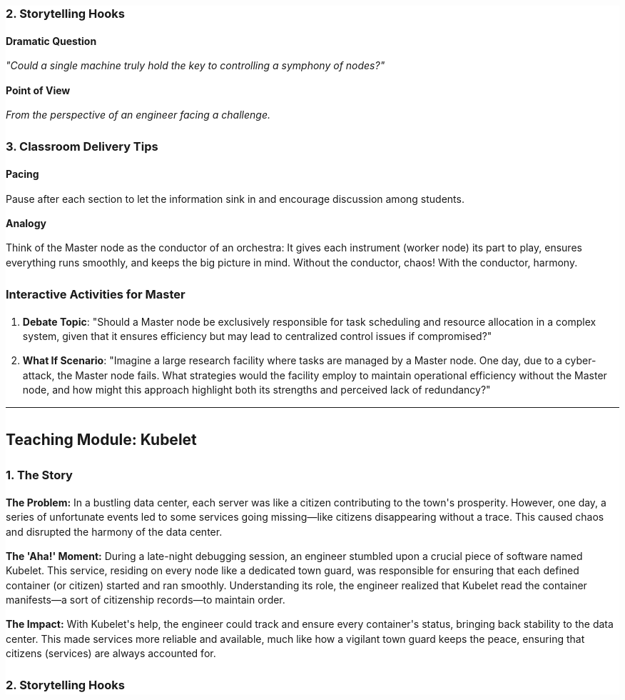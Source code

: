 ### 2. Storytelling Hooks

**Dramatic Question**

*"Could a single machine truly hold the key to controlling a symphony of nodes?"*

**Point of View**

*From the perspective of an engineer facing a challenge.*

### 3. Classroom Delivery Tips

**Pacing**

Pause after each section to let the information sink in and encourage discussion among students.

**Analogy**

Think of the Master node as the conductor of an orchestra: It gives each instrument (worker node) its part to play, ensures everything runs smoothly, and keeps the big picture in mind. Without the conductor, chaos! With the conductor, harmony.

### Interactive Activities for Master
1. **Debate Topic**: "Should a Master node be exclusively responsible for task scheduling and resource allocation in a complex system, given that it ensures efficiency but may lead to centralized control issues if compromised?"

2. **What If Scenario**: "Imagine a large research facility where tasks are managed by a Master node. One day, due to a cyber-attack, the Master node fails. What strategies would the facility employ to maintain operational efficiency without the Master node, and how might this approach highlight both its strengths and perceived lack of redundancy?"


---

## Teaching Module: Kubelet
### 1. The Story

**The Problem:** In a bustling data center, each server was like a citizen contributing to the town's prosperity. However, one day, a series of unfortunate events led to some services going missing—like citizens disappearing without a trace. This caused chaos and disrupted the harmony of the data center.

**The 'Aha!' Moment:** During a late-night debugging session, an engineer stumbled upon a crucial piece of software named Kubelet. This service, residing on every node like a dedicated town guard, was responsible for ensuring that each defined container (or citizen) started and ran smoothly. Understanding its role, the engineer realized that Kubelet read the container manifests—a sort of citizenship records—to maintain order.

**The Impact:** With Kubelet's help, the engineer could track and ensure every container's status, bringing back stability to the data center. This made services more reliable and available, much like how a vigilant town guard keeps the peace, ensuring that citizens (services) are always accounted for.

### 2. Storytelling Hooks
